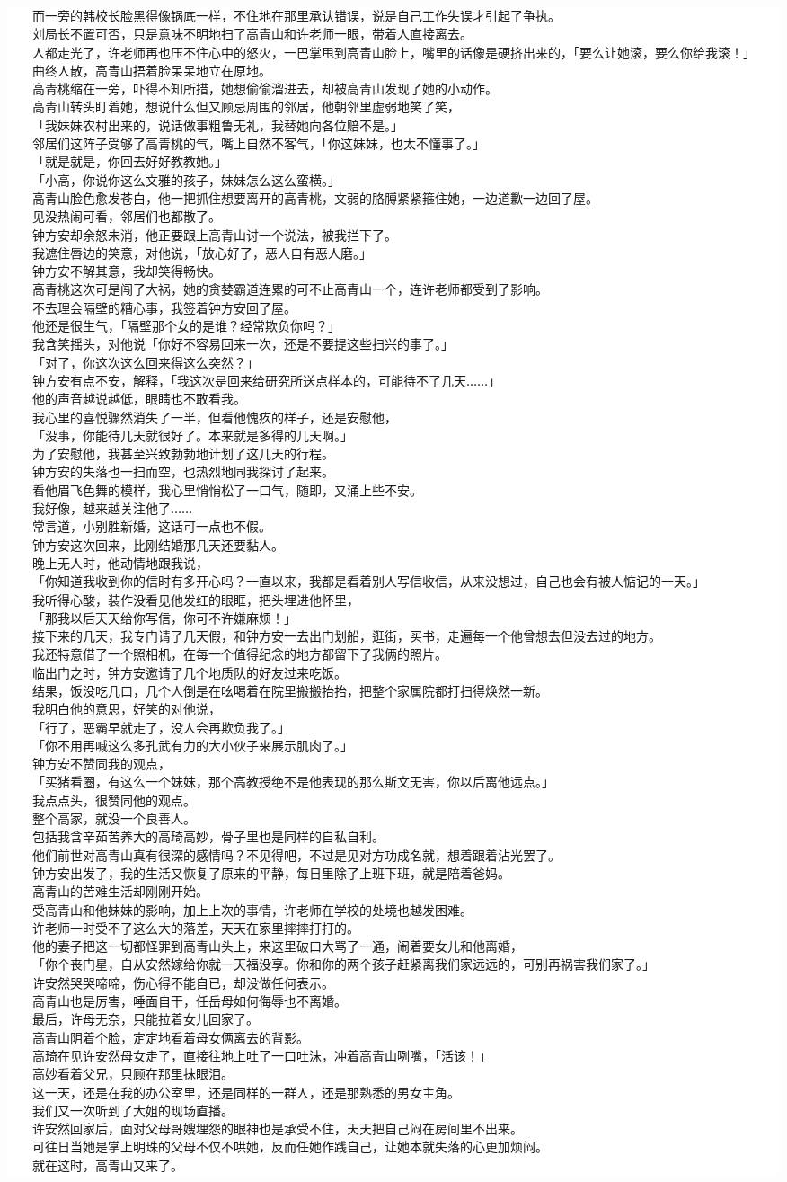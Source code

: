 &emsp;&emsp;而一旁的韩校长脸黑得像锅底一样，不住地在那里承认错误，说是自己工作失误才引起了争执。  
&emsp;&emsp;刘局长不置可否，只是意味不明地扫了高青山和许老师一眼，带着人直接离去。  
&emsp;&emsp;人都走光了，许老师再也压不住心中的怒火，一巴掌甩到高青山脸上，嘴里的话像是硬挤出来的，「要么让她滚，要么你给我滚！」  
&emsp;&emsp;曲终人散，高青山捂着脸呆呆地立在原地。  
&emsp;&emsp;高青桃缩在一旁，吓得不知所措，她想偷偷溜进去，却被高青山发现了她的小动作。  
&emsp;&emsp;高青山转头盯着她，想说什么但又顾忌周围的邻居，他朝邻里虚弱地笑了笑，  
&emsp;&emsp;「我妹妹农村出来的，说话做事粗鲁无礼，我替她向各位赔不是。」  
&emsp;&emsp;邻居们这阵子受够了高青桃的气，嘴上自然不客气，「你这妹妹，也太不懂事了。」  
&emsp;&emsp;「就是就是，你回去好好教教她。」  
&emsp;&emsp;「小高，你说你这么文雅的孩子，妹妹怎么这么蛮横。」  
&emsp;&emsp;高青山脸色愈发苍白，他一把抓住想要离开的高青桃，文弱的胳膊紧紧箍住她，一边道歉一边回了屋。  
&emsp;&emsp;见没热闹可看，邻居们也都散了。  
&emsp;&emsp;钟方安却余怒未消，他正要跟上高青山讨一个说法，被我拦下了。  
&emsp;&emsp;我遮住唇边的笑意，对他说，「放心好了，恶人自有恶人磨。」  
&emsp;&emsp;钟方安不解其意，我却笑得畅快。  
&emsp;&emsp;高青桃这次可是闯了大祸，她的贪婪霸道连累的可不止高青山一个，连许老师都受到了影响。  
&emsp;&emsp;不去理会隔壁的糟心事，我签着钟方安回了屋。  
&emsp;&emsp;他还是很生气，「隔壁那个女的是谁？经常欺负你吗？」  
&emsp;&emsp;我含笑摇头，对他说「你好不容易回来一次，还是不要提这些扫兴的事了。」  
&emsp;&emsp;「对了，你这次这么回来得这么突然？」  
&emsp;&emsp;钟方安有点不安，解释，「我这次是回来给研究所送点样本的，可能待不了几天……」  
&emsp;&emsp;他的声音越说越低，眼睛也不敢看我。  
&emsp;&emsp;我心里的喜悦骤然消失了一半，但看他愧疚的样子，还是安慰他，  
&emsp;&emsp;「没事，你能待几天就很好了。本来就是多得的几天啊。」  
&emsp;&emsp;为了安慰他，我甚至兴致勃勃地计划了这几天的行程。  
&emsp;&emsp;钟方安的失落也一扫而空，也热烈地同我探讨了起来。  
&emsp;&emsp;看他眉飞色舞的模样，我心里悄悄松了一口气，随即，又涌上些不安。  
&emsp;&emsp;我好像，越来越关注他了……  
&emsp;&emsp;常言道，小别胜新婚，这话可一点也不假。  
&emsp;&emsp;钟方安这次回来，比刚结婚那几天还要黏人。  
&emsp;&emsp;晚上无人时，他动情地跟我说，  
&emsp;&emsp;「你知道我收到你的信时有多开心吗？一直以来，我都是看着别人写信收信，从来没想过，自己也会有被人惦记的一天。」  
&emsp;&emsp;我听得心酸，装作没看见他发红的眼眶，把头埋进他怀里，  
&emsp;&emsp;「那我以后天天给你写信，你可不许嫌麻烦！」  
&emsp;&emsp;接下来的几天，我专门请了几天假，和钟方安一去出门划船，逛街，买书，走遍每一个他曾想去但没去过的地方。  
&emsp;&emsp;我还特意借了一个照相机，在每一个值得纪念的地方都留下了我俩的照片。  
&emsp;&emsp;临出门之时，钟方安邀请了几个地质队的好友过来吃饭。  
&emsp;&emsp;结果，饭没吃几口，几个人倒是在吆喝着在院里搬搬抬抬，把整个家属院都打扫得焕然一新。  
&emsp;&emsp;我明白他的意思，好笑的对他说，  
&emsp;&emsp;「行了，恶霸早就走了，没人会再欺负我了。」  
&emsp;&emsp;「你不用再喊这么多孔武有力的大小伙子来展示肌肉了。」  
&emsp;&emsp;钟方安不赞同我的观点，  
&emsp;&emsp;「买猪看圈，有这么一个妹妹，那个高教授绝不是他表现的那么斯文无害，你以后离他远点。」  
&emsp;&emsp;我点点头，很赞同他的观点。  
&emsp;&emsp;整个高家，就没一个良善人。  
&emsp;&emsp;包括我含辛茹苦养大的高琦高妙，骨子里也是同样的自私自利。  
&emsp;&emsp;他们前世对高青山真有很深的感情吗？不见得吧，不过是见对方功成名就，想着跟着沾光罢了。  
&emsp;&emsp;钟方安出发了，我的生活又恢复了原来的平静，每日里除了上班下班，就是陪着爸妈。  
&emsp;&emsp;高青山的苦难生活却刚刚开始。  
&emsp;&emsp;受高青山和他妹妹的影响，加上上次的事情，许老师在学校的处境也越发困难。  
&emsp;&emsp;许老师一时受不了这么大的落差，天天在家里摔摔打打的。  
&emsp;&emsp;他的妻子把这一切都怪罪到高青山头上，来这里破口大骂了一通，闹着要女儿和他离婚，  
&emsp;&emsp;「你个丧门星，自从安然嫁给你就一天福没享。你和你的两个孩子赶紧离我们家远远的，可别再祸害我们家了。」  
&emsp;&emsp;许安然哭哭啼啼，伤心得不能自已，却没做任何表示。  
&emsp;&emsp;高青山也是厉害，唾面自干，任岳母如何侮辱也不离婚。  
&emsp;&emsp;最后，许母无奈，只能拉着女儿回家了。  
&emsp;&emsp;高青山阴着个脸，定定地看着母女俩离去的背影。  
&emsp;&emsp;高琦在见许安然母女走了，直接往地上吐了一口吐沫，冲着高青山咧嘴，「活该！」  
&emsp;&emsp;高妙看着父兄，只顾在那里抹眼泪。  
&emsp;&emsp;这一天，还是在我的办公室里，还是同样的一群人，还是那熟悉的男女主角。  
&emsp;&emsp;我们又一次听到了大姐的现场直播。  
&emsp;&emsp;许安然回家后，面对父母哥嫂埋怨的眼神也是承受不住，天天把自己闷在房间里不出来。  
&emsp;&emsp;可往日当她是掌上明珠的父母不仅不哄她，反而任她作践自己，让她本就失落的心更加烦闷。  
&emsp;&emsp;就在这时，高青山又来了。  
